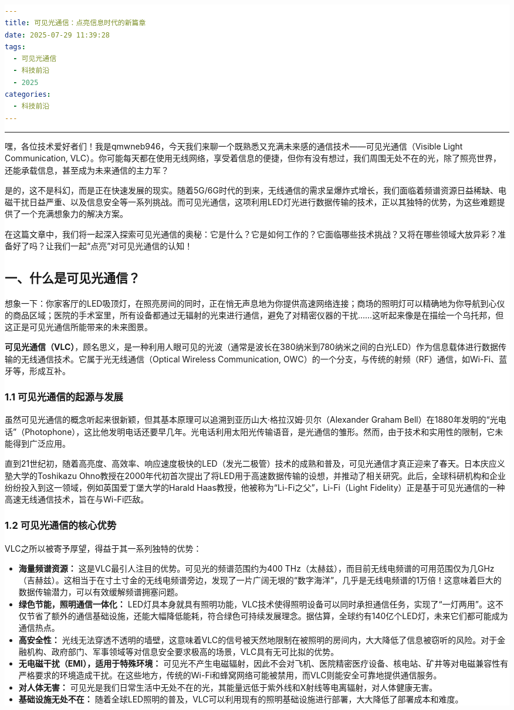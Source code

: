 ```yaml
---
title: 可见光通信：点亮信息时代的新篇章
date: 2025-07-29 11:39:28
tags:
  - 可见光通信
  - 科技前沿
  - 2025
categories:
  - 科技前沿
---
```


---

嘿，各位技术爱好者们！我是qmwneb946，今天我们来聊一个既熟悉又充满未来感的通信技术——可见光通信（Visible Light Communication, VLC）。你可能每天都在使用无线网络，享受着信息的便捷，但你有没有想过，我们周围无处不在的光，除了照亮世界，还能承载信息，甚至成为未来通信的主力军？

是的，这不是科幻，而是正在快速发展的现实。随着5G/6G时代的到来，无线通信的需求呈爆炸式增长，我们面临着频谱资源日益稀缺、电磁干扰日益严重、以及信息安全等一系列挑战。而可见光通信，这项利用LED灯光进行数据传输的技术，正以其独特的优势，为这些难题提供了一个充满想象力的解决方案。

在这篇文章中，我们将一起深入探索可见光通信的奥秘：它是什么？它是如何工作的？它面临哪些技术挑战？又将在哪些领域大放异彩？准备好了吗？让我们一起“点亮”对可见光通信的认知！

## 一、什么是可见光通信？

想象一下：你家客厅的LED吸顶灯，在照亮房间的同时，正在悄无声息地为你提供高速网络连接；商场的照明灯可以精确地为你导航到心仪的商品区域；医院的手术室里，所有设备都通过无辐射的光束进行通信，避免了对精密仪器的干扰……这听起来像是在描绘一个乌托邦，但这正是可见光通信所能带来的未来图景。

**可见光通信（VLC）**，顾名思义，是一种利用人眼可见的光波（通常是波长在380纳米到780纳米之间的白光LED）作为信息载体进行数据传输的无线通信技术。它属于光无线通信（Optical Wireless Communication, OWC）的一个分支，与传统的射频（RF）通信，如Wi-Fi、蓝牙等，形成互补。

### 1.1 可见光通信的起源与发展

虽然可见光通信的概念听起来很新颖，但其基本原理可以追溯到亚历山大·格拉汉姆·贝尔（Alexander Graham Bell）在1880年发明的“光电话”（Photophone），这比他发明电话还要早几年。光电话利用太阳光传输语音，是光通信的雏形。然而，由于技术和实用性的限制，它未能得到广泛应用。

直到21世纪初，随着高亮度、高效率、响应速度极快的LED（发光二极管）技术的成熟和普及，可见光通信才真正迎来了春天。日本庆应义塾大学的Toshikazu Ohno教授在2000年代初首次提出了将LED用于高速数据传输的设想，并推动了相关研究。此后，全球科研机构和企业纷纷投入到这一领域，例如英国爱丁堡大学的Harald Haas教授，他被称为“Li-Fi之父”，Li-Fi（Light Fidelity）正是基于可见光通信的一种高速无线通信技术，旨在与Wi-Fi匹敌。

### 1.2 可见光通信的核心优势

VLC之所以被寄予厚望，得益于其一系列独特的优势：

*   **海量频谱资源：** 这是VLC最引人注目的优势。可见光的频谱范围约为400 THz（太赫兹），而目前无线电频谱的可用范围仅为几GHz（吉赫兹）。这相当于在寸土寸金的无线电频谱旁边，发现了一片广阔无垠的“数字海洋”，几乎是无线电频谱的1万倍！这意味着巨大的数据传输潜力，可以有效缓解频谱拥塞问题。
*   **绿色节能，照明通信一体化：** LED灯具本身就具有照明功能，VLC技术使得照明设备可以同时承担通信任务，实现了“一灯两用”。这不仅节省了额外的通信基础设施，还能大幅降低能耗，符合绿色可持续发展理念。据估算，全球约有140亿个LED灯，未来它们都可能成为通信热点。
*   **高安全性：** 光线无法穿透不透明的墙壁，这意味着VLC的信号被天然地限制在被照明的房间内，大大降低了信息被窃听的风险。对于金融机构、政府部门、军事领域等对信息安全要求极高的场景，VLC具有无可比拟的优势。
*   **无电磁干扰（EMI），适用于特殊环境：** 可见光不产生电磁辐射，因此不会对飞机、医院精密医疗设备、核电站、矿井等对电磁兼容性有严格要求的环境造成干扰。在这些地方，传统的Wi-Fi和蜂窝网络可能被禁用，而VLC则能安全可靠地提供通信服务。
*   **对人体无害：** 可见光是我们日常生活中无处不在的光，其能量远低于紫外线和X射线等电离辐射，对人体健康无害。
*   **基础设施无处不在：** 随着全球LED照明的普及，VLC可以利用现有的照明基础设施进行部署，大大降低了部署成本和难度。
